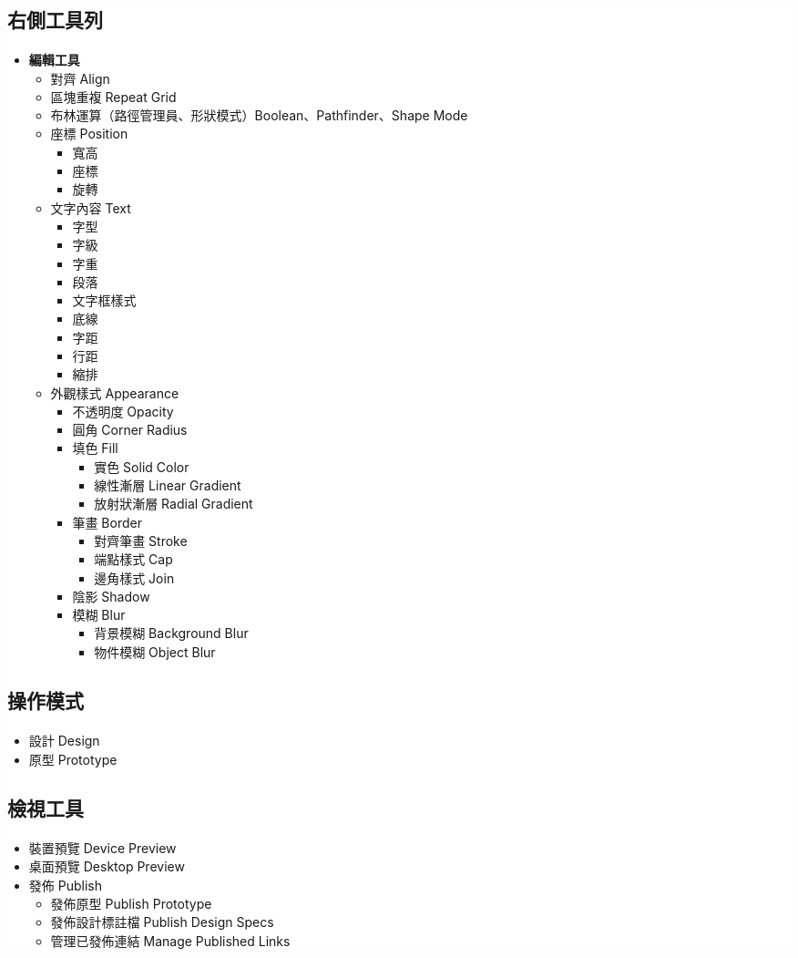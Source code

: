 
## 右側工具列
- **編輯工具**
    - 對齊 Align
    - 區塊重複 Repeat Grid
    - 布林運算（路徑管理員、形狀模式）Boolean、Pathfinder、Shape Mode
    - 座標 Position
        - 寬高
        - 座標
        - 旋轉
    - 文字內容 Text
        - 字型
        - 字級
        - 字重
        - 段落
        - 文字框樣式
        - 底線
        - 字距
        - 行距
        - 縮排
    - 外觀樣式 Appearance
        - 不透明度 Opacity
        - 圓角 Corner Radius
        - 填色 Fill
            - 實色 Solid Color
            - 線性漸層 Linear Gradient
            - 放射狀漸層 Radial Gradient
        - 筆畫 Border
            - 對齊筆畫 Stroke
            - 端點樣式 Cap
            - 邊角樣式 Join
        - 陰影 Shadow
        - 模糊 Blur
            - 背景模糊 Background Blur
            - 物件模糊 Object Blur


## 操作模式
- 設計 Design
- 原型 Prototype


## 檢視工具
- 裝置預覽 Device Preview
- 桌面預覽 Desktop Preview
- 發佈 Publish
    - 發佈原型 Publish Prototype
    - 發佈設計標註檔 Publish Design Specs
    - 管理已發佈連結 Manage Published Links
    